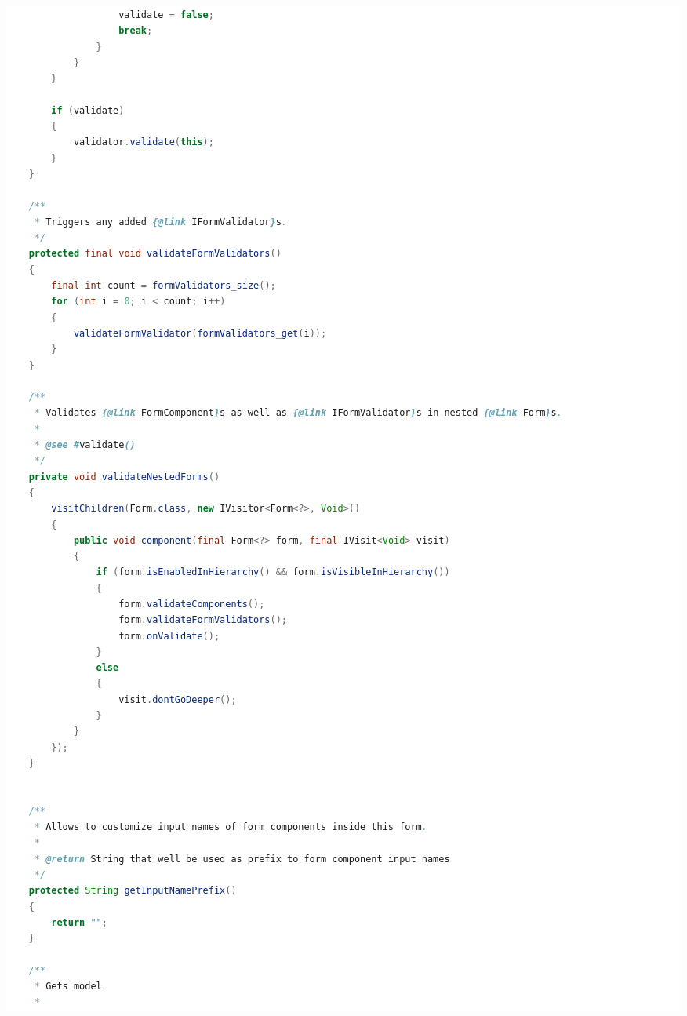 ```java
					validate = false;
					break;
				}
			}
		}

		if (validate)
		{
			validator.validate(this);
		}
	}

	/**
	 * Triggers any added {@link IFormValidator}s.
	 */
	protected final void validateFormValidators()
	{
		final int count = formValidators_size();
		for (int i = 0; i < count; i++)
		{
			validateFormValidator(formValidators_get(i));
		}
	}

	/**
	 * Validates {@link FormComponent}s as well as {@link IFormValidator}s in nested {@link Form}s.
	 * 
	 * @see #validate()
	 */
	private void validateNestedForms()
	{
		visitChildren(Form.class, new IVisitor<Form<?>, Void>()
		{
			public void component(final Form<?> form, final IVisit<Void> visit)
			{
				if (form.isEnabledInHierarchy() && form.isVisibleInHierarchy())
				{
					form.validateComponents();
					form.validateFormValidators();
					form.onValidate();
				}
				else
				{
					visit.dontGoDeeper();
				}
			}
		});
	}


	/**
	 * Allows to customize input names of form components inside this form.
	 * 
	 * @return String that well be used as prefix to form component input names
	 */
	protected String getInputNamePrefix()
	{
		return "";
	}

	/**
	 * Gets model
	 * 
```